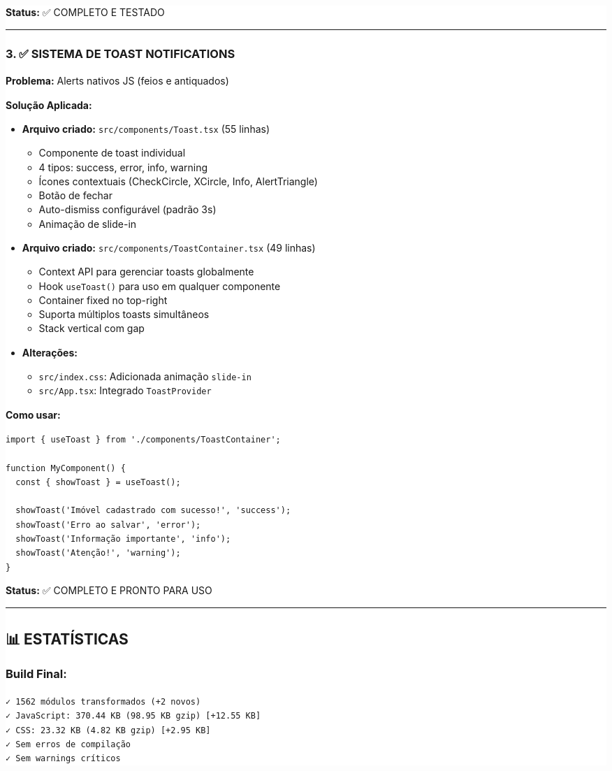 **Status:** ✅ COMPLETO E TESTADO

---

### 3. ✅ **SISTEMA DE TOAST NOTIFICATIONS**
**Problema:** Alerts nativos JS (feios e antiquados)

**Solução Aplicada:**
- **Arquivo criado:** `src/components/Toast.tsx` (55 linhas)
  - Componente de toast individual
  - 4 tipos: success, error, info, warning
  - Ícones contextuais (CheckCircle, XCircle, Info, AlertTriangle)
  - Botão de fechar
  - Auto-dismiss configurável (padrão 3s)
  - Animação de slide-in

- **Arquivo criado:** `src/components/ToastContainer.tsx` (49 linhas)
  - Context API para gerenciar toasts globalmente
  - Hook `useToast()` para uso em qualquer componente
  - Container fixed no top-right
  - Suporta múltiplos toasts simultâneos
  - Stack vertical com gap

- **Alterações:**
  - `src/index.css`: Adicionada animação `slide-in`
  - `src/App.tsx`: Integrado `ToastProvider`

**Como usar:**
```tsx
import { useToast } from './components/ToastContainer';

function MyComponent() {
  const { showToast } = useToast();

  showToast('Imóvel cadastrado com sucesso!', 'success');
  showToast('Erro ao salvar', 'error');
  showToast('Informação importante', 'info');
  showToast('Atenção!', 'warning');
}
```

**Status:** ✅ COMPLETO E PRONTO PARA USO

---

## 📊 ESTATÍSTICAS

### Build Final:
```
✓ 1562 módulos transformados (+2 novos)
✓ JavaScript: 370.44 KB (98.95 KB gzip) [+12.55 KB]
✓ CSS: 23.32 KB (4.82 KB gzip) [+2.95 KB]
✓ Sem erros de compilação
✓ Sem warnings críticos
```
